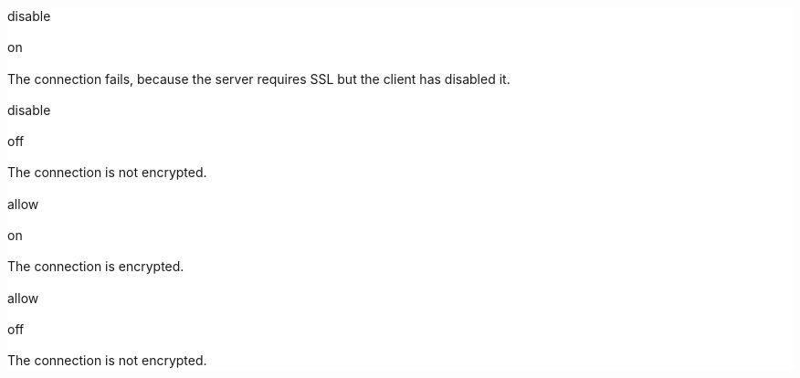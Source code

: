 </td>
<td class="cellrowborder" valign="top" width="14.85%" headers="mcps1.1.5.1.2 "><p id="en-us_topic_0283137035_en-us_topic_0237121092_p1070914614118"><a name="en-us_topic_0283137035_en-us_topic_0237121092_p1070914614118"></a><a name="en-us_topic_0283137035_en-us_topic_0237121092_p1070914614118"></a>disable</p>
</td>
<td class="cellrowborder" valign="top" width="17.119999999999997%" headers="mcps1.1.5.1.3 "><p id="en-us_topic_0283137035_en-us_topic_0237121092_p1870974611118"><a name="en-us_topic_0283137035_en-us_topic_0237121092_p1870974611118"></a><a name="en-us_topic_0283137035_en-us_topic_0237121092_p1870974611118"></a>on</p>
</td>
<td class="cellrowborder" valign="top" width="57.37%" headers="mcps1.1.5.1.4 "><p id="en-us_topic_0283137035_en-us_topic_0237121092_p2070934661119"><a name="en-us_topic_0283137035_en-us_topic_0237121092_p2070934661119"></a><a name="en-us_topic_0283137035_en-us_topic_0237121092_p2070934661119"></a>The connection fails, because the server requires SSL but the client has disabled it.</p>
</td>
</tr>
<tr id="en-us_topic_0283137035_en-us_topic_0237121092_row670910465110"><td class="cellrowborder" valign="top" headers="mcps1.1.5.1.1 "><p id="en-us_topic_0283137035_en-us_topic_0237121092_p670974621115"><a name="en-us_topic_0283137035_en-us_topic_0237121092_p670974621115"></a><a name="en-us_topic_0283137035_en-us_topic_0237121092_p670974621115"></a>disable</p>
</td>
<td class="cellrowborder" valign="top" headers="mcps1.1.5.1.2 "><p id="en-us_topic_0283137035_en-us_topic_0237121092_p37091646181115"><a name="en-us_topic_0283137035_en-us_topic_0237121092_p37091646181115"></a><a name="en-us_topic_0283137035_en-us_topic_0237121092_p37091646181115"></a>off</p>
</td>
<td class="cellrowborder" valign="top" headers="mcps1.1.5.1.3 "><p id="en-us_topic_0283137035_en-us_topic_0237121092_p970944618110"><a name="en-us_topic_0283137035_en-us_topic_0237121092_p970944618110"></a><a name="en-us_topic_0283137035_en-us_topic_0237121092_p970944618110"></a>The connection is not encrypted.</p>
</td>
</tr>
<tr id="en-us_topic_0283137035_en-us_topic_0237121092_row17709164615115"><td class="cellrowborder" valign="top" headers="mcps1.1.5.1.1 "><p id="en-us_topic_0283137035_en-us_topic_0237121092_p10710194681119"><a name="en-us_topic_0283137035_en-us_topic_0237121092_p10710194681119"></a><a name="en-us_topic_0283137035_en-us_topic_0237121092_p10710194681119"></a>allow</p>
</td>
<td class="cellrowborder" valign="top" headers="mcps1.1.5.1.2 "><p id="en-us_topic_0283137035_en-us_topic_0237121092_p12710104614113"><a name="en-us_topic_0283137035_en-us_topic_0237121092_p12710104614113"></a><a name="en-us_topic_0283137035_en-us_topic_0237121092_p12710104614113"></a>on</p>
</td>
<td class="cellrowborder" valign="top" headers="mcps1.1.5.1.3 "><p id="en-us_topic_0283137035_en-us_topic_0237121092_p57104469113"><a name="en-us_topic_0283137035_en-us_topic_0237121092_p57104469113"></a><a name="en-us_topic_0283137035_en-us_topic_0237121092_p57104469113"></a>The connection is encrypted.</p>
</td>
</tr>
<tr id="en-us_topic_0283137035_en-us_topic_0237121092_row471064611115"><td class="cellrowborder" valign="top" headers="mcps1.1.5.1.1 "><p id="en-us_topic_0283137035_en-us_topic_0237121092_p19710204641112"><a name="en-us_topic_0283137035_en-us_topic_0237121092_p19710204641112"></a><a name="en-us_topic_0283137035_en-us_topic_0237121092_p19710204641112"></a>allow</p>
</td>
<td class="cellrowborder" valign="top" headers="mcps1.1.5.1.2 "><p id="en-us_topic_0283137035_en-us_topic_0237121092_p67101446141110"><a name="en-us_topic_0283137035_en-us_topic_0237121092_p67101446141110"></a><a name="en-us_topic_0283137035_en-us_topic_0237121092_p67101446141110"></a>off</p>
</td>
<td class="cellrowborder" valign="top" headers="mcps1.1.5.1.3 "><p id="en-us_topic_0283137035_en-us_topic_0237121092_p1471074691112"><a name="en-us_topic_0283137035_en-us_topic_0237121092_p1471074691112"></a><a name="en-us_topic_0283137035_en-us_topic_0237121092_p1471074691112"></a>The connection is not encrypted.</p>
</td>
</tr>